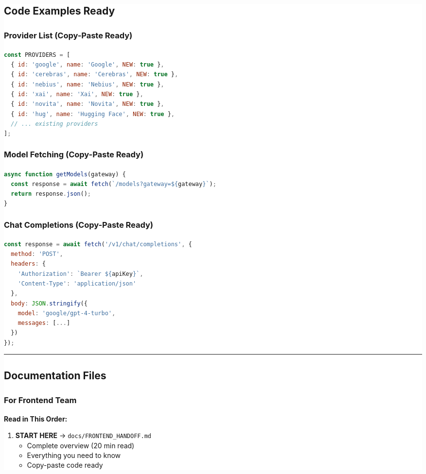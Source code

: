 
## Code Examples Ready

### Provider List (Copy-Paste Ready)
```javascript
const PROVIDERS = [
  { id: 'google', name: 'Google', NEW: true },
  { id: 'cerebras', name: 'Cerebras', NEW: true },
  { id: 'nebius', name: 'Nebius', NEW: true },
  { id: 'xai', name: 'Xai', NEW: true },
  { id: 'novita', name: 'Novita', NEW: true },
  { id: 'hug', name: 'Hugging Face', NEW: true },
  // ... existing providers
];
```

### Model Fetching (Copy-Paste Ready)
```javascript
async function getModels(gateway) {
  const response = await fetch(`/models?gateway=${gateway}`);
  return response.json();
}
```

### Chat Completions (Copy-Paste Ready)
```javascript
const response = await fetch('/v1/chat/completions', {
  method: 'POST',
  headers: {
    'Authorization': `Bearer ${apiKey}`,
    'Content-Type': 'application/json'
  },
  body: JSON.stringify({
    model: 'google/gpt-4-turbo',
    messages: [...]
  })
});
```

---

## Documentation Files

### For Frontend Team

**Read in This Order:**

1. **START HERE** → `docs/FRONTEND_HANDOFF.md`
   - Complete overview (20 min read)
   - Everything you need to know
   - Copy-paste code ready
